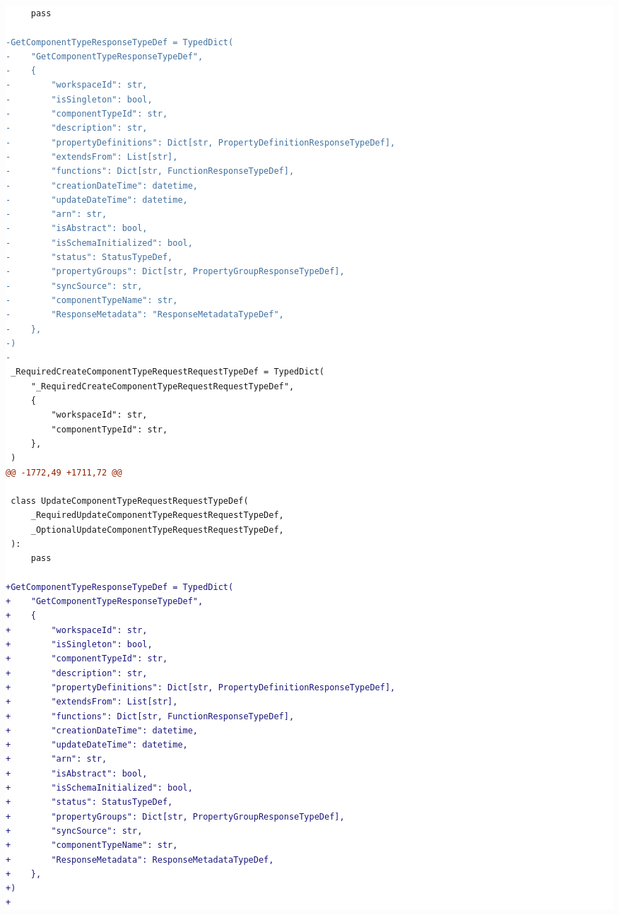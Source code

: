 ```diff
     pass
 
-GetComponentTypeResponseTypeDef = TypedDict(
-    "GetComponentTypeResponseTypeDef",
-    {
-        "workspaceId": str,
-        "isSingleton": bool,
-        "componentTypeId": str,
-        "description": str,
-        "propertyDefinitions": Dict[str, PropertyDefinitionResponseTypeDef],
-        "extendsFrom": List[str],
-        "functions": Dict[str, FunctionResponseTypeDef],
-        "creationDateTime": datetime,
-        "updateDateTime": datetime,
-        "arn": str,
-        "isAbstract": bool,
-        "isSchemaInitialized": bool,
-        "status": StatusTypeDef,
-        "propertyGroups": Dict[str, PropertyGroupResponseTypeDef],
-        "syncSource": str,
-        "componentTypeName": str,
-        "ResponseMetadata": "ResponseMetadataTypeDef",
-    },
-)
-
 _RequiredCreateComponentTypeRequestRequestTypeDef = TypedDict(
     "_RequiredCreateComponentTypeRequestRequestTypeDef",
     {
         "workspaceId": str,
         "componentTypeId": str,
     },
 )
@@ -1772,49 +1711,72 @@
 
 class UpdateComponentTypeRequestRequestTypeDef(
     _RequiredUpdateComponentTypeRequestRequestTypeDef,
     _OptionalUpdateComponentTypeRequestRequestTypeDef,
 ):
     pass
 
+GetComponentTypeResponseTypeDef = TypedDict(
+    "GetComponentTypeResponseTypeDef",
+    {
+        "workspaceId": str,
+        "isSingleton": bool,
+        "componentTypeId": str,
+        "description": str,
+        "propertyDefinitions": Dict[str, PropertyDefinitionResponseTypeDef],
+        "extendsFrom": List[str],
+        "functions": Dict[str, FunctionResponseTypeDef],
+        "creationDateTime": datetime,
+        "updateDateTime": datetime,
+        "arn": str,
+        "isAbstract": bool,
+        "isSchemaInitialized": bool,
+        "status": StatusTypeDef,
+        "propertyGroups": Dict[str, PropertyGroupResponseTypeDef],
+        "syncSource": str,
+        "componentTypeName": str,
+        "ResponseMetadata": ResponseMetadataTypeDef,
+    },
+)
+
```